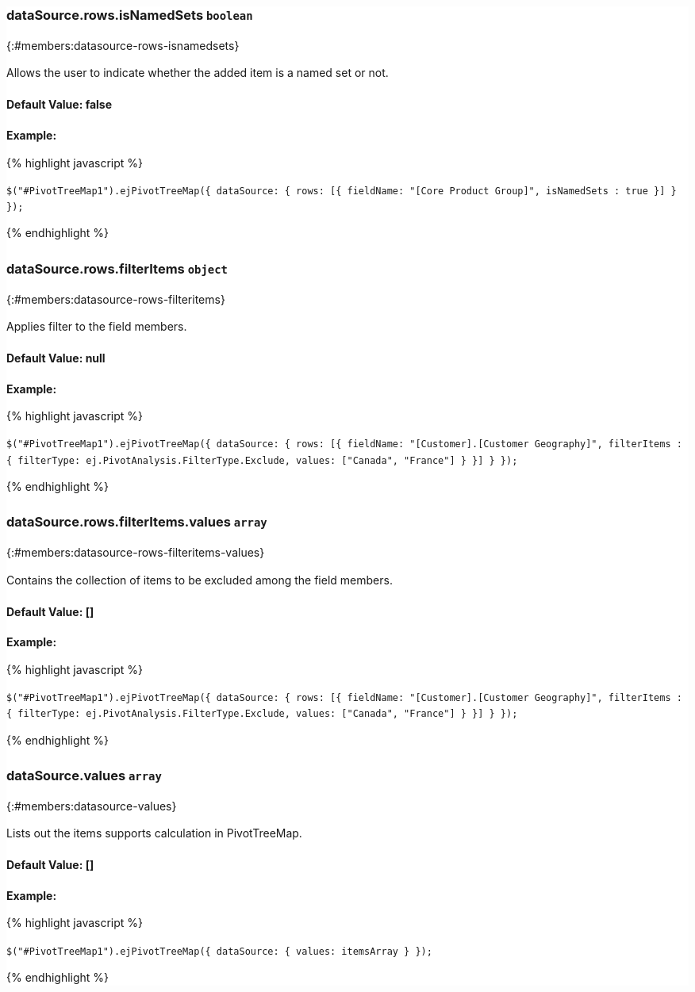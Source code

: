 ### dataSource.rows.isNamedSets `boolean`
{:#members:datasource-rows-isnamedsets}

Allows the user to indicate whether the added item is a named set or not. 

#### Default Value: false

**Example:**

{% highlight javascript %}
 
    $("#PivotTreeMap1").ejPivotTreeMap({ dataSource: { rows: [{ fieldName: "[Core Product Group]", isNamedSets : true }] } });
{% endhighlight %}

### dataSource.rows.filterItems `object`
{:#members:datasource-rows-filteritems}

Applies filter to the field members.

#### Default Value: null

**Example:**

{% highlight javascript %}
 
    $("#PivotTreeMap1").ejPivotTreeMap({ dataSource: { rows: [{ fieldName: "[Customer].[Customer Geography]", filterItems : { filterType: ej.PivotAnalysis.FilterType.Exclude, values: ["Canada", "France"] } }] } });
{% endhighlight %}

### dataSource.rows.filterItems.values `array`
{:#members:datasource-rows-filteritems-values}

Contains the collection of items to be excluded among the field members.

#### Default Value: []

**Example:**

{% highlight javascript %}
 
    $("#PivotTreeMap1").ejPivotTreeMap({ dataSource: { rows: [{ fieldName: "[Customer].[Customer Geography]", filterItems : { filterType: ej.PivotAnalysis.FilterType.Exclude, values: ["Canada", "France"] } }] } });
{% endhighlight %}

### dataSource.values `array`
{:#members:datasource-values}

Lists out the items supports calculation in PivotTreeMap.

#### Default Value: []

**Example:**

{% highlight javascript %}
 
    $("#PivotTreeMap1").ejPivotTreeMap({ dataSource: { values: itemsArray } });
{% endhighlight %}
